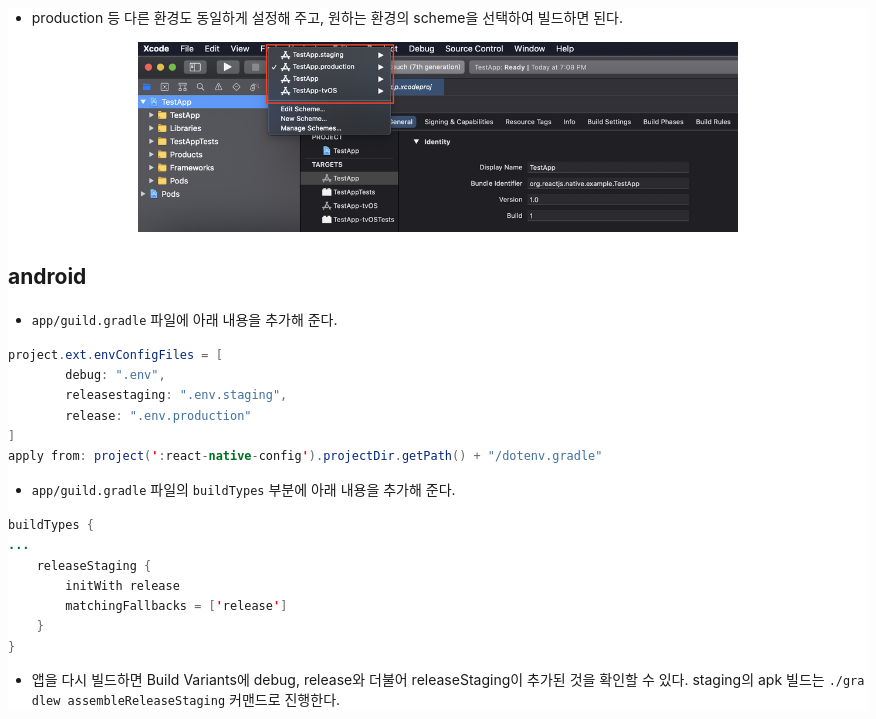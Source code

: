 - production 등 다른 환경도 동일하게 설정해 주고, 원하는 환경의 scheme을 선택하여 빌드하면 된다.

<div style='display: flex; justify-content: center;'>
  <img src="/images/ev_ios_scheme4.png" alt="ev_ios_scheme4" width="600em">
</div>

## android

- `app/guild.gradle` 파일에 아래 내용을 추가해 준다.

```java
project.ext.envConfigFiles = [
        debug: ".env",
        releasestaging: ".env.staging",
        release: ".env.production"
]
apply from: project(':react-native-config').projectDir.getPath() + "/dotenv.gradle"
```

- `app/guild.gradle` 파일의 `buildTypes` 부분에 아래 내용을 추가해 준다.

```java
buildTypes {
...
    releaseStaging {
        initWith release
        matchingFallbacks = ['release']
    }
}
```

- 앱을 다시 빌드하면 Build Variants에 debug, release와 더불어 releaseStaging이 추가된 것을 확인할 수 있다. staging의 apk 빌드는 `./gradlew assembleReleaseStaging` 커맨드로 진행한다.